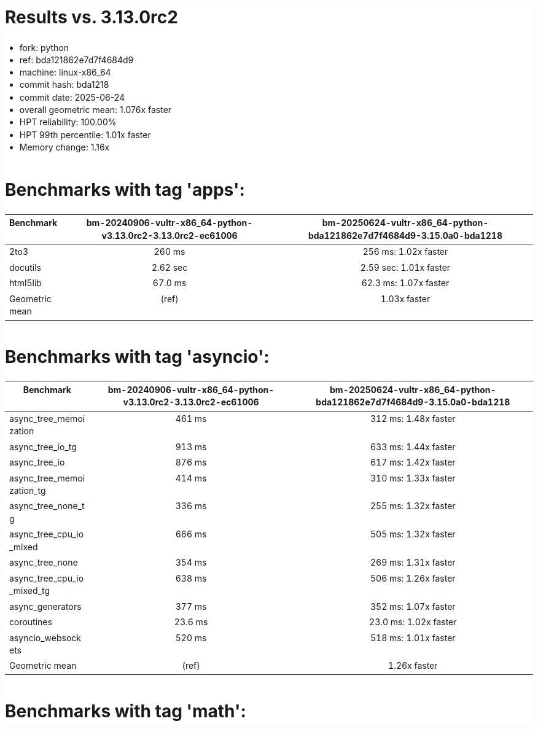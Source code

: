 # Results vs. 3.13.0rc2

- fork: python
- ref: bda121862e7d7f4684d9
- machine: linux-x86_64
- commit hash: bda1218
- commit date: 2025-06-24
- overall geometric mean: 1.076x faster
- HPT reliability: 100.00%
- HPT 99th percentile: 1.01x faster
- Memory change: 1.16x

Benchmarks with tag 'apps':
===========================

| Benchmark      | bm-20240906-vultr-x86_64-python-v3.13.0rc2-3.13.0rc2-ec61006 | bm-20250624-vultr-x86_64-python-bda121862e7d7f4684d9-3.15.0a0-bda1218 |
|----------------|:------------------------------------------------------------:|:---------------------------------------------------------------------:|
| 2to3           | 260 ms                                                       | 256 ms: 1.02x faster                                                  |
| docutils       | 2.62 sec                                                     | 2.59 sec: 1.01x faster                                                |
| html5lib       | 67.0 ms                                                      | 62.3 ms: 1.07x faster                                                 |
| Geometric mean | (ref)                                                        | 1.03x faster                                                          |

Benchmarks with tag 'asyncio':
==============================

| Benchmark                  | bm-20240906-vultr-x86_64-python-v3.13.0rc2-3.13.0rc2-ec61006 | bm-20250624-vultr-x86_64-python-bda121862e7d7f4684d9-3.15.0a0-bda1218 |
|----------------------------|:------------------------------------------------------------:|:---------------------------------------------------------------------:|
| async_tree_memoization     | 461 ms                                                       | 312 ms: 1.48x faster                                                  |
| async_tree_io_tg           | 913 ms                                                       | 633 ms: 1.44x faster                                                  |
| async_tree_io              | 876 ms                                                       | 617 ms: 1.42x faster                                                  |
| async_tree_memoization_tg  | 414 ms                                                       | 310 ms: 1.33x faster                                                  |
| async_tree_none_tg         | 336 ms                                                       | 255 ms: 1.32x faster                                                  |
| async_tree_cpu_io_mixed    | 666 ms                                                       | 505 ms: 1.32x faster                                                  |
| async_tree_none            | 354 ms                                                       | 269 ms: 1.31x faster                                                  |
| async_tree_cpu_io_mixed_tg | 638 ms                                                       | 506 ms: 1.26x faster                                                  |
| async_generators           | 377 ms                                                       | 352 ms: 1.07x faster                                                  |
| coroutines                 | 23.6 ms                                                      | 23.0 ms: 1.02x faster                                                 |
| asyncio_websockets         | 520 ms                                                       | 518 ms: 1.01x faster                                                  |
| Geometric mean             | (ref)                                                        | 1.26x faster                                                          |

Benchmarks with tag 'math':
===========================
